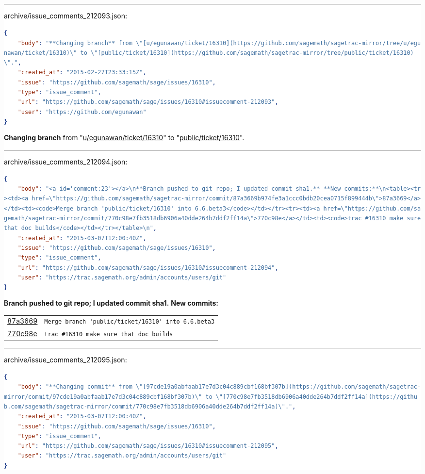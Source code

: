 

---

archive/issue_comments_212093.json:
```json
{
    "body": "**Changing branch** from \"[u/egunawan/ticket/16310](https://github.com/sagemath/sagetrac-mirror/tree/u/egunawan/ticket/16310)\" to \"[public/ticket/16310](https://github.com/sagemath/sagetrac-mirror/tree/public/ticket/16310)\".",
    "created_at": "2015-02-27T23:33:15Z",
    "issue": "https://github.com/sagemath/sage/issues/16310",
    "type": "issue_comment",
    "url": "https://github.com/sagemath/sage/issues/16310#issuecomment-212093",
    "user": "https://github.com/egunawan"
}
```

**Changing branch** from "[u/egunawan/ticket/16310](https://github.com/sagemath/sagetrac-mirror/tree/u/egunawan/ticket/16310)" to "[public/ticket/16310](https://github.com/sagemath/sagetrac-mirror/tree/public/ticket/16310)".



---

archive/issue_comments_212094.json:
```json
{
    "body": "<a id='comment:23'></a>\n**Branch pushed to git repo; I updated commit sha1.** **New commits:**\n<table><tr><td><a href=\"https://github.com/sagemath/sagetrac-mirror/commit/87a3669b974fe3a1ccc0bdb20cea0715f899444b\">87a3669</a></td><td><code>Merge branch 'public/ticket/16310' into 6.6.beta3</code></td></tr><tr><td><a href=\"https://github.com/sagemath/sagetrac-mirror/commit/770c98e7fb3518db6906a40dde264b7ddf2ff14a\">770c98e</a></td><td><code>trac #16310 make sure that doc builds</code></td></tr></table>\n",
    "created_at": "2015-03-07T12:00:40Z",
    "issue": "https://github.com/sagemath/sage/issues/16310",
    "type": "issue_comment",
    "url": "https://github.com/sagemath/sage/issues/16310#issuecomment-212094",
    "user": "https://trac.sagemath.org/admin/accounts/users/git"
}
```

<a id='comment:23'></a>
**Branch pushed to git repo; I updated commit sha1.** **New commits:**
<table><tr><td><a href="https://github.com/sagemath/sagetrac-mirror/commit/87a3669b974fe3a1ccc0bdb20cea0715f899444b">87a3669</a></td><td><code>Merge branch 'public/ticket/16310' into 6.6.beta3</code></td></tr><tr><td><a href="https://github.com/sagemath/sagetrac-mirror/commit/770c98e7fb3518db6906a40dde264b7ddf2ff14a">770c98e</a></td><td><code>trac #16310 make sure that doc builds</code></td></tr></table>




---

archive/issue_comments_212095.json:
```json
{
    "body": "**Changing commit** from \"[97cde19a0abfaab17e7d3c04c889cbf168bf307b](https://github.com/sagemath/sagetrac-mirror/commit/97cde19a0abfaab17e7d3c04c889cbf168bf307b)\" to \"[770c98e7fb3518db6906a40dde264b7ddf2ff14a](https://github.com/sagemath/sagetrac-mirror/commit/770c98e7fb3518db6906a40dde264b7ddf2ff14a)\".",
    "created_at": "2015-03-07T12:00:40Z",
    "issue": "https://github.com/sagemath/sage/issues/16310",
    "type": "issue_comment",
    "url": "https://github.com/sagemath/sage/issues/16310#issuecomment-212095",
    "user": "https://trac.sagemath.org/admin/accounts/users/git"
}
```
